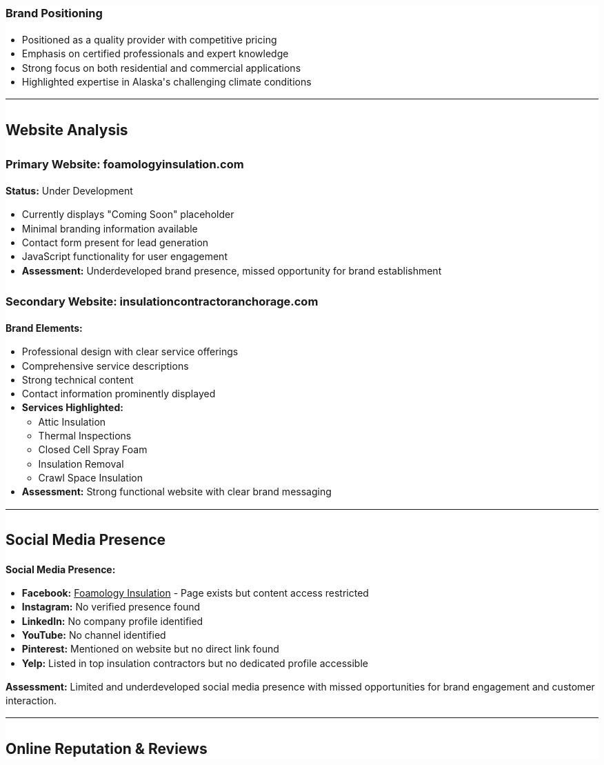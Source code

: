 ### Brand Positioning
- Positioned as a quality provider with competitive pricing
- Emphasis on certified professionals and expert knowledge
- Strong focus on both residential and commercial applications
- Highlighted expertise in Alaska's challenging climate conditions

---

## Website Analysis

### Primary Website: foamologyinsulation.com
**Status:** Under Development
- Currently displays "Coming Soon" placeholder
- Minimal branding information available
- Contact form present for lead generation
- JavaScript functionality for user engagement
- **Assessment:** Underdeveloped brand presence, missed opportunity for brand establishment

### Secondary Website: insulationcontractoranchorage.com
**Brand Elements:**
- Professional design with clear service offerings
- Comprehensive service descriptions
- Strong technical content
- Contact information prominently displayed
- **Services Highlighted:**
  - Attic Insulation
  - Thermal Inspections
  - Closed Cell Spray Foam
  - Insulation Removal
  - Crawl Space Insulation
- **Assessment:** Strong functional website with clear brand messaging

---

## Social Media Presence

**Social Media Presence:**
- **Facebook:** [Foamology Insulation](https://www.facebook.com/61566246782622) - Page exists but content access restricted
- **Instagram:** No verified presence found
- **LinkedIn:** No company profile identified
- **YouTube:** No channel identified
- **Pinterest:** Mentioned on website but no direct link found
- **Yelp:** Listed in top insulation contractors but no dedicated profile accessible

**Assessment:** Limited and underdeveloped social media presence with missed opportunities for brand engagement and customer interaction.

---

## Online Reputation & Reviews
